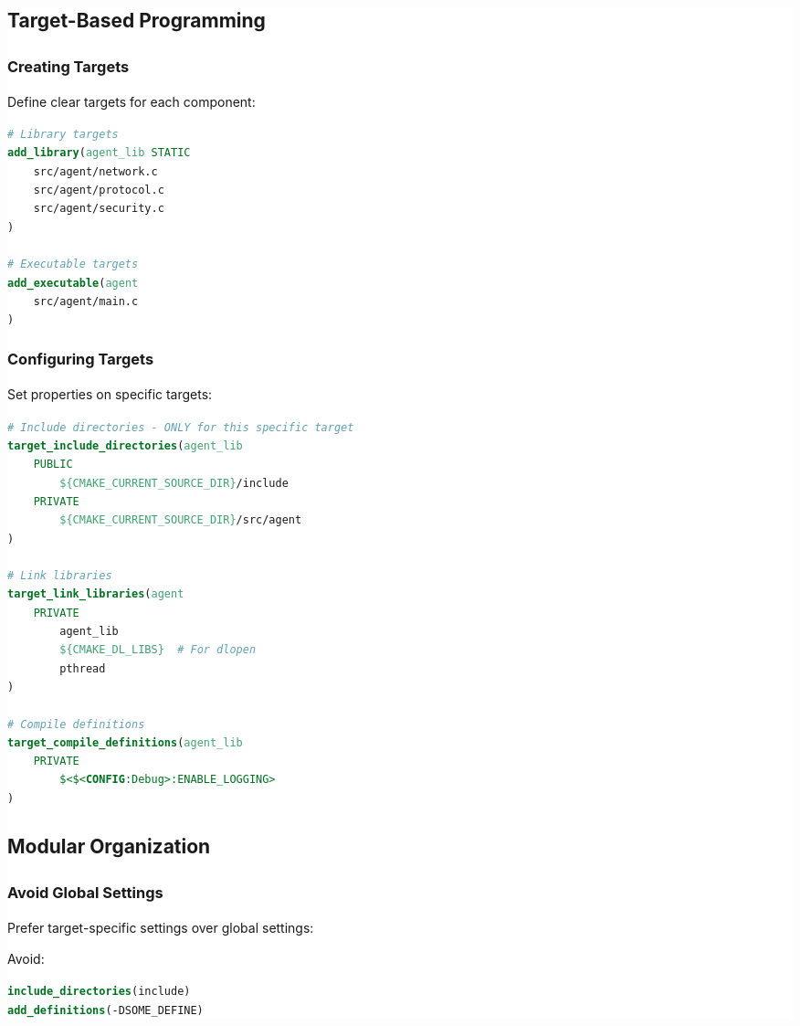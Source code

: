 ## Target-Based Programming

### Creating Targets
Define clear targets for each component:
```cmake
# Library targets
add_library(agent_lib STATIC
    src/agent/network.c
    src/agent/protocol.c
    src/agent/security.c
)

# Executable targets
add_executable(agent
    src/agent/main.c
)
```

### Configuring Targets
Set properties on specific targets:
```cmake
# Include directories - ONLY for this specific target
target_include_directories(agent_lib
    PUBLIC
        ${CMAKE_CURRENT_SOURCE_DIR}/include
    PRIVATE
        ${CMAKE_CURRENT_SOURCE_DIR}/src/agent
)

# Link libraries
target_link_libraries(agent
    PRIVATE
        agent_lib
        ${CMAKE_DL_LIBS}  # For dlopen
        pthread
)

# Compile definitions
target_compile_definitions(agent_lib
    PRIVATE
        $<$<CONFIG:Debug>:ENABLE_LOGGING>
)
```

## Modular Organization

### Avoid Global Settings
Prefer target-specific settings over global settings:

Avoid:
```cmake
include_directories(include)
add_definitions(-DSOME_DEFINE)
```
